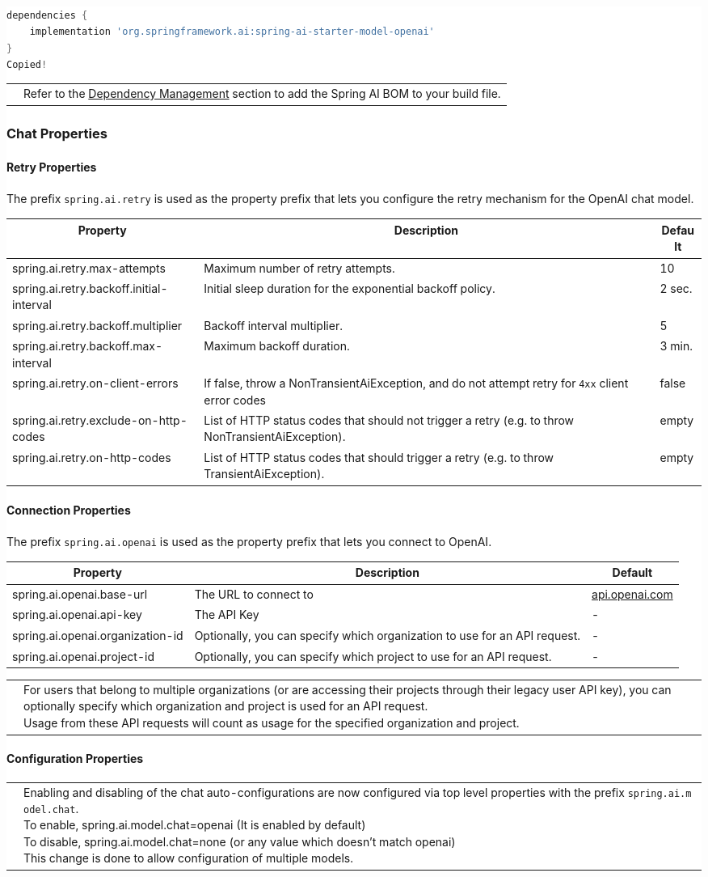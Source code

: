 ```groovy hljs
dependencies {
    implementation 'org.springframework.ai:spring-ai-starter-model-openai'
}
Copied!
```

|     |                                                                                                                                                                                  |
| --- | -------------------------------------------------------------------------------------------------------------------------------------------------------------------------------- |
|     | Refer to the [Dependency Management](https://docs.spring.io/spring-ai/reference/getting-started.html#dependency-management) section to add the Spring AI BOM to your build file. |

### Chat Properties

#### Retry Properties

The prefix `spring.ai.retry` is used as the property prefix that lets you configure the retry mechanism for the OpenAI chat model.

| Property                                 | Description                                                                                        | Default |
| ---------------------------------------- | -------------------------------------------------------------------------------------------------- | ------- |
| spring.ai.retry.max-attempts             | Maximum number of retry attempts.                                                                  | 10      |
| spring.ai.retry.backoff.initial-interval | Initial sleep duration for the exponential backoff policy.                                         | 2 sec.  |
| spring.ai.retry.backoff.multiplier       | Backoff interval multiplier.                                                                       | 5       |
| spring.ai.retry.backoff.max-interval     | Maximum backoff duration.                                                                          | 3 min.  |
| spring.ai.retry.on-client-errors         | If false, throw a NonTransientAiException, and do not attempt retry for `4xx` client error codes   | false   |
| spring.ai.retry.exclude-on-http-codes    | List of HTTP status codes that should not trigger a retry (e.g. to throw NonTransientAiException). | empty   |
| spring.ai.retry.on-http-codes            | List of HTTP status codes that should trigger a retry (e.g. to throw TransientAiException).        | empty   |

#### Connection Properties

The prefix `spring.ai.openai` is used as the property prefix that lets you connect to OpenAI.

| Property                         | Description                                                               | Default                                   |
| -------------------------------- | ------------------------------------------------------------------------- | ----------------------------------------- |
| spring.ai.openai.base-url        | The URL to connect to                                                     | [api.openai.com](https://api.openai.com/) |
| spring.ai.openai.api-key         | The API Key                                                               | -                                         |
| spring.ai.openai.organization-id | Optionally, you can specify which organization to use for an API request. | -                                         |
| spring.ai.openai.project-id      | Optionally, you can specify which project to use for an API request.      | -                                         |

|     |                                                                                                                                                                                                                                                                                                             |
| --- | ----------------------------------------------------------------------------------------------------------------------------------------------------------------------------------------------------------------------------------------------------------------------------------------------------------- |
|     | For users that belong to multiple organizations (or are accessing their projects through their legacy user API key), you can optionally specify which organization and project is used for an API request.<br>Usage from these API requests will count as usage for the specified organization and project. |

#### Configuration Properties

|     |                                                                                                                                                                                                                                                                                                                                                                      |
| --- | -------------------------------------------------------------------------------------------------------------------------------------------------------------------------------------------------------------------------------------------------------------------------------------------------------------------------------------------------------------------- |
|     | Enabling and disabling of the chat auto-configurations are now configured via top level properties with the prefix `spring.ai.model.chat`.<br>To enable, spring.ai.model.chat=openai (It is enabled by default)<br>To disable, spring.ai.model.chat=none (or any value which doesn’t match openai)<br>This change is done to allow configuration of multiple models. |
